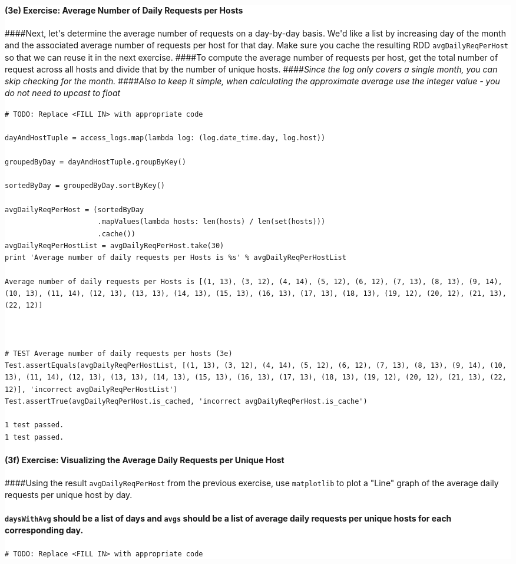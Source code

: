 #### **(3e) Exercise: Average Number of Daily Requests per Hosts**
####Next, let's determine the average number of requests on a day-by-day basis. We'd like a list by increasing day of the month and the associated average number of requests per host for that day. Make sure you cache the resulting RDD `avgDailyReqPerHost` so that we can reuse it in the next exercise.
####To compute the average number of requests per host, get the total number of request across all hosts and divide that by the number of unique hosts.
####*Since the log only covers a single month, you can skip checking for the month.*
####*Also to keep it simple, when calculating the approximate average use the integer value - you do not need to upcast to float*


    # TODO: Replace <FILL IN> with appropriate code
    
    dayAndHostTuple = access_logs.map(lambda log: (log.date_time.day, log.host))
    
    groupedByDay = dayAndHostTuple.groupByKey()
    
    sortedByDay = groupedByDay.sortByKey()
    
    avgDailyReqPerHost = (sortedByDay
                          .mapValues(lambda hosts: len(hosts) / len(set(hosts)))
                          .cache())
    avgDailyReqPerHostList = avgDailyReqPerHost.take(30)
    print 'Average number of daily requests per Hosts is %s' % avgDailyReqPerHostList

    Average number of daily requests per Hosts is [(1, 13), (3, 12), (4, 14), (5, 12), (6, 12), (7, 13), (8, 13), (9, 14), (10, 13), (11, 14), (12, 13), (13, 13), (14, 13), (15, 13), (16, 13), (17, 13), (18, 13), (19, 12), (20, 12), (21, 13), (22, 12)]



    # TEST Average number of daily requests per hosts (3e)
    Test.assertEquals(avgDailyReqPerHostList, [(1, 13), (3, 12), (4, 14), (5, 12), (6, 12), (7, 13), (8, 13), (9, 14), (10, 13), (11, 14), (12, 13), (13, 13), (14, 13), (15, 13), (16, 13), (17, 13), (18, 13), (19, 12), (20, 12), (21, 13), (22, 12)], 'incorrect avgDailyReqPerHostList')
    Test.assertTrue(avgDailyReqPerHost.is_cached, 'incorrect avgDailyReqPerHost.is_cache')

    1 test passed.
    1 test passed.


#### **(3f) Exercise: Visualizing the Average Daily Requests per Unique Host**
####Using the result `avgDailyReqPerHost` from the previous exercise, use `matplotlib` to plot a "Line" graph of the average daily requests per unique host by day.
#### `daysWithAvg` should be a list of days and `avgs` should be a list of average daily requests per unique hosts for each corresponding day.


    # TODO: Replace <FILL IN> with appropriate code
    